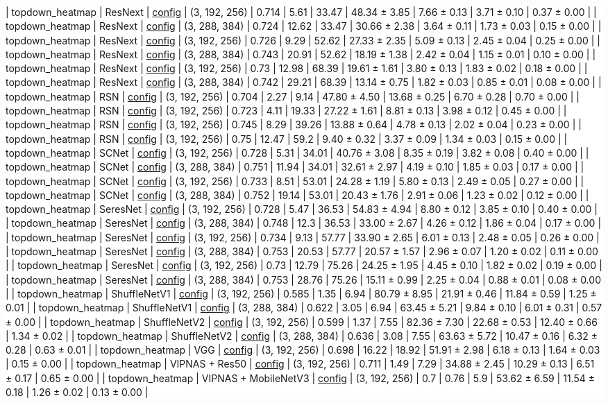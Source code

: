| topdown_heatmap | ResNext | [config](/configs/body/2d_kpt_sview_rgb_img/topdown_heatmap/coco/resnext50_coco_256x192.py) | (3, 192, 256) | 0.714 | 5.61 | 33.47 | 48.34 ± 3.85 | 7.66 ± 0.13 | 3.71 ± 0.10 | 0.37 ± 0.00 |
| topdown_heatmap | ResNext | [config](/configs/body/2d_kpt_sview_rgb_img/topdown_heatmap/coco/resnext50_coco_384x288.py) | (3, 288, 384) | 0.724 | 12.62 | 33.47 | 30.66 ± 2.38 | 3.64 ± 0.11 | 1.73 ± 0.03 | 0.15 ± 0.00 |
| topdown_heatmap | ResNext | [config](/configs/body/2d_kpt_sview_rgb_img/topdown_heatmap/coco/resnext101_coco_256x192.py) | (3, 192, 256) | 0.726 | 9.29 | 52.62 | 27.33 ± 2.35 | 5.09 ± 0.13 | 2.45 ± 0.04 | 0.25 ± 0.00 |
| topdown_heatmap | ResNext | [config](/configs/body/2d_kpt_sview_rgb_img/topdown_heatmap/coco/resnext101_coco_384x288.py) | (3, 288, 384) | 0.743 | 20.91 | 52.62 | 18.19 ± 1.38  | 2.42 ± 0.04 | 1.15 ± 0.01 | 0.10 ± 0.00 |
| topdown_heatmap | ResNext | [config](/configs/body/2d_kpt_sview_rgb_img/topdown_heatmap/coco/resnext152_coco_256x192.py) | (3, 192, 256) | 0.73 | 12.98 | 68.39 | 19.61 ± 1.61 | 3.80 ± 0.13 | 1.83 ± 0.02 | 0.18 ± 0.00 |
| topdown_heatmap | ResNext | [config](/configs/body/2d_kpt_sview_rgb_img/topdown_heatmap/coco/resnext152_coco_384x288.py) | (3, 288, 384) | 0.742 | 29.21 | 68.39 | 13.14 ± 0.75 | 1.82 ± 0.03 | 0.85 ± 0.01 | 0.08 ± 0.00 |
| topdown_heatmap | RSN | [config](/configs/body/2d_kpt_sview_rgb_img/topdown_heatmap/coco/rsn18_coco_256x192.py) | (3, 192, 256) | 0.704 | 2.27 | 9.14 | 47.80 ± 4.50 | 13.68 ± 0.25 | 6.70 ± 0.28 | 0.70 ± 0.00 |
| topdown_heatmap | RSN | [config](/configs/body/2d_kpt_sview_rgb_img/topdown_heatmap/coco/rsn50_coco_256x192.py) | (3, 192, 256) | 0.723 | 4.11 | 19.33 | 27.22 ± 1.61 | 8.81 ± 0.13 | 3.98 ± 0.12 | 0.45 ± 0.00 |
| topdown_heatmap | RSN | [config](/configs/body/2d_kpt_sview_rgb_img/topdown_heatmap/coco/2xrsn50_coco_256x192.py) | (3, 192, 256) | 0.745 | 8.29 | 39.26 | 13.88 ± 0.64 | 4.78 ± 0.13 | 2.02 ± 0.04 | 0.23 ± 0.00 |
| topdown_heatmap | RSN | [config](/configs/body/2d_kpt_sview_rgb_img/topdown_heatmap/coco/3xrsn50_coco_256x192.py) | (3, 192, 256) | 0.75 | 12.47 | 59.2 | 9.40 ± 0.32 | 3.37 ± 0.09 | 1.34 ± 0.03 | 0.15 ± 0.00 |
| topdown_heatmap | SCNet | [config](/configs/body/2d_kpt_sview_rgb_img/topdown_heatmap/coco/scnet50_coco_256x192.py) | (3, 192, 256) | 0.728 | 5.31 | 34.01 | 40.76 ± 3.08 | 8.35 ± 0.19 | 3.82 ± 0.08 | 0.40 ± 0.00 |
| topdown_heatmap | SCNet | [config](/configs/body/2d_kpt_sview_rgb_img/topdown_heatmap/coco/scnet50_coco_384x288.py) | (3, 288, 384) | 0.751 | 11.94 | 34.01 | 32.61 ± 2.97 | 4.19 ± 0.10 | 1.85 ± 0.03 | 0.17 ± 0.00 |
| topdown_heatmap | SCNet | [config](/configs/body/2d_kpt_sview_rgb_img/topdown_heatmap/coco/scnet101_coco_256x192.py) | (3, 192, 256) | 0.733 | 8.51 | 53.01 | 24.28 ± 1.19 | 5.80 ± 0.13 | 2.49 ± 0.05 | 0.27 ± 0.00  |
| topdown_heatmap | SCNet | [config](/configs/body/2d_kpt_sview_rgb_img/topdown_heatmap/coco/scnet101_coco_384x288.py) | (3, 288, 384) | 0.752 | 19.14 | 53.01 | 20.43 ± 1.76 | 2.91 ± 0.06 | 1.23 ± 0.02 | 0.12 ± 0.00 |
| topdown_heatmap | SeresNet | [config](/configs/body/2d_kpt_sview_rgb_img/topdown_heatmap/coco/seresnet50_coco_256x192.py) | (3, 192, 256) | 0.728 | 5.47 | 36.53 | 54.83 ± 4.94 | 8.80 ± 0.12 | 3.85 ± 0.10 | 0.40 ± 0.00 |
| topdown_heatmap | SeresNet | [config](/configs/body/2d_kpt_sview_rgb_img/topdown_heatmap/coco/seresnet50_coco_384x288.py) | (3, 288, 384) | 0.748 | 12.3 | 36.53 | 33.00 ± 2.67 | 4.26 ± 0.12 | 1.86 ± 0.04 | 0.17 ± 0.00 |
| topdown_heatmap | SeresNet | [config](/configs/body/2d_kpt_sview_rgb_img/topdown_heatmap/coco/seresnet101_coco_256x192.py) | (3, 192, 256) | 0.734 | 9.13 | 57.77 | 33.90 ± 2.65 | 6.01 ± 0.13 | 2.48 ± 0.05 | 0.26 ± 0.00 |
| topdown_heatmap | SeresNet | [config](/configs/body/2d_kpt_sview_rgb_img/topdown_heatmap/coco/seresnet101_coco_384x288.py) | (3, 288, 384) | 0.753 | 20.53 | 57.77 | 20.57 ± 1.57 | 2.96 ± 0.07 | 1.20 ± 0.02 | 0.11 ± 0.00 |
| topdown_heatmap | SeresNet | [config](/configs/body/2d_kpt_sview_rgb_img/topdown_heatmap/coco/seresnet152_coco_256x192.py) | (3, 192, 256) | 0.73 | 12.79 | 75.26 | 24.25 ± 1.95 | 4.45 ± 0.10 | 1.82 ± 0.02 | 0.19 ± 0.00 |
| topdown_heatmap | SeresNet | [config](/configs/body/2d_kpt_sview_rgb_img/topdown_heatmap/coco/seresnet152_coco_384x288.py) | (3, 288, 384) | 0.753 | 28.76 | 75.26 | 15.11 ± 0.99  | 2.25 ± 0.04 | 0.88 ± 0.01 | 0.08 ± 0.00 |
| topdown_heatmap | ShuffleNetV1 | [config](/configs/body/2d_kpt_sview_rgb_img/topdown_heatmap/coco/shufflenetv1_coco_256x192.py) | (3, 192, 256) | 0.585 | 1.35 | 6.94 | 80.79 ± 8.95 | 21.91 ± 0.46 | 11.84 ± 0.59 | 1.25 ± 0.01 |
| topdown_heatmap | ShuffleNetV1 | [config](/configs/body/2d_kpt_sview_rgb_img/topdown_heatmap/coco/shufflenetv1_coco_384x288.py) | (3, 288, 384) | 0.622 | 3.05 | 6.94 | 63.45 ± 5.21 | 9.84 ± 0.10 | 6.01 ± 0.31 | 0.57 ± 0.00 |
| topdown_heatmap | ShuffleNetV2 | [config](/configs/body/2d_kpt_sview_rgb_img/topdown_heatmap/coco/shufflenetv2_coco_256x192.py) | (3, 192, 256) | 0.599 | 1.37 | 7.55 | 82.36 ± 7.30 | 22.68 ± 0.53 | 12.40 ± 0.66 | 1.34 ± 0.02 |
| topdown_heatmap | ShuffleNetV2 | [config](/configs/body/2d_kpt_sview_rgb_img/topdown_heatmap/coco/shufflenetv2_coco_384x288.py) | (3, 288, 384) | 0.636 | 3.08 | 7.55 | 63.63 ± 5.72 | 10.47 ± 0.16 | 6.32 ± 0.28 | 0.63 ± 0.01  |
| topdown_heatmap | VGG | [config](/configs/body/2d_kpt_sview_rgb_img/topdown_heatmap/coco/vgg16_bn_coco_256x192.py) | (3, 192, 256) | 0.698 | 16.22 | 18.92 | 51.91 ± 2.98 | 6.18 ± 0.13 | 1.64 ± 0.03 | 0.15 ± 0.00 |
| topdown_heatmap | VIPNAS + Res50 | [config](/configs/body/2d_kpt_sview_rgb_img/topdown_heatmap/coco/vipnas_res50_coco_256x192.py) | (3, 192, 256) | 0.711 | 1.49 | 7.29 | 34.88 ± 2.45 | 10.29 ± 0.13 | 6.51 ± 0.17 | 0.65 ± 0.00 |
| topdown_heatmap | VIPNAS + MobileNetV3 | [config](/configs/body/2d_kpt_sview_rgb_img/topdown_heatmap/coco/vipnas_mbv3_coco_256x192.py) | (3, 192, 256) | 0.7 | 0.76 | 5.9 | 53.62 ± 6.59 | 11.54 ± 0.18 | 1.26 ± 0.02 | 0.13 ± 0.00 |
